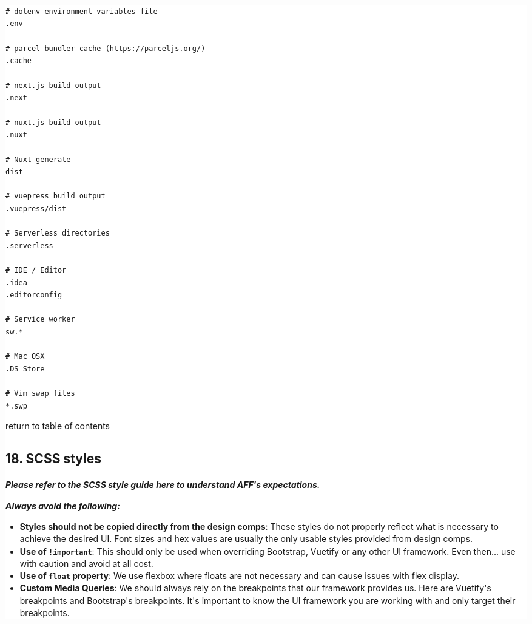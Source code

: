 ```.dotenv
# dotenv environment variables file
.env

# parcel-bundler cache (https://parceljs.org/)
.cache

# next.js build output
.next

# nuxt.js build output
.nuxt

# Nuxt generate
dist

# vuepress build output
.vuepress/dist

# Serverless directories
.serverless

# IDE / Editor
.idea
.editorconfig

# Service worker
sw.*

# Mac OSX
.DS_Store

# Vim swap files
*.swp

```

[return to table of contents](#markdown-header-american-first-finance-vuejs-style-guide-and-frontend-standards)


## 18. SCSS styles
***Please refer to the SCSS style guide [here](https://docs.gitlab.com/ee/development/fe_guide/style/scss.html) to understand AFF's expectations.***

***Always avoid the following:***

* **Styles should not be copied directly from the design comps**: These styles do not properly reflect what is necessary to achieve the desired UI. Font sizes and hex values are usually the only usable styles provided from design comps.
* **Use of `!important`**: This should only be used when overriding Bootstrap, Vuetify or any other UI framework. Even then... use with caution and avoid at all cost.
* **Use of `float` property**: We use flexbox where floats are not necessary and can cause issues with flex display.
* **Custom Media Queries**: We should always rely on the breakpoints that our framework provides us. Here are [Vuetify's breakpoints](https://vuetifyjs.com/en/customization/breakpoints/) and [Bootstrap's breakpoints](https://getbootstrap.com/docs/4.0/layout/overview/). It's important to know the UI framework you are working with and only target their breakpoints.
